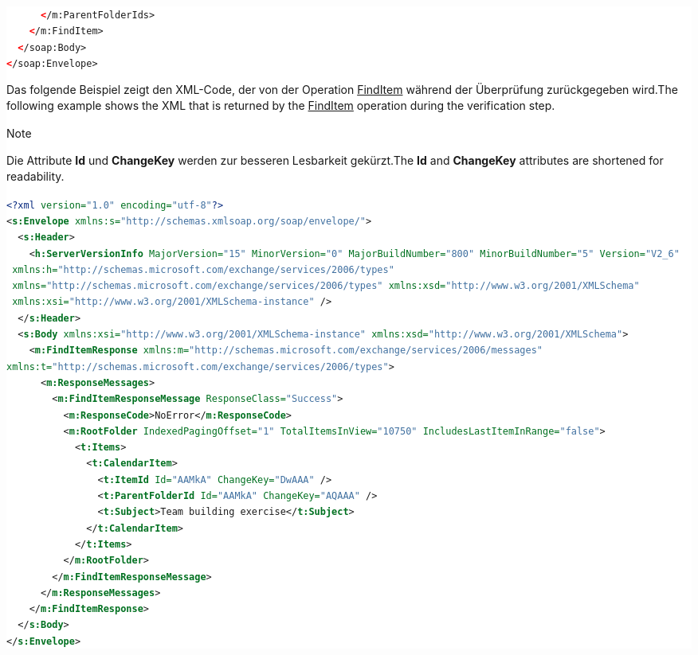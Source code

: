 ```XML
      </m:ParentFolderIds>
    </m:FindItem>
  </soap:Body>
</soap:Envelope>

```

<span data-ttu-id="0e47f-164">Das folgende Beispiel zeigt den XML-Code, der von der Operation [FindItem](http://msdn.microsoft.com/library/ebad6aae-16e7-44de-ae63-a95b24539729%28Office.15%29.aspx) während der Überprüfung zurückgegeben wird.</span><span class="sxs-lookup"><span data-stu-id="0e47f-164">The following example shows the XML that is returned by the [FindItem](http://msdn.microsoft.com/library/ebad6aae-16e7-44de-ae63-a95b24539729%28Office.15%29.aspx) operation during the verification step.</span></span> 
  
> [!NOTE]
> <span data-ttu-id="0e47f-165">Die Attribute **Id** und **ChangeKey** werden zur besseren Lesbarkeit gekürzt.</span><span class="sxs-lookup"><span data-stu-id="0e47f-165">The **Id** and **ChangeKey** attributes are shortened for readability.</span></span> 
  
```XML
<?xml version="1.0" encoding="utf-8"?>
<s:Envelope xmlns:s="http://schemas.xmlsoap.org/soap/envelope/">
  <s:Header>
    <h:ServerVersionInfo MajorVersion="15" MinorVersion="0" MajorBuildNumber="800" MinorBuildNumber="5" Version="V2_6" 
 xmlns:h="http://schemas.microsoft.com/exchange/services/2006/types" 
 xmlns="http://schemas.microsoft.com/exchange/services/2006/types" xmlns:xsd="http://www.w3.org/2001/XMLSchema" 
 xmlns:xsi="http://www.w3.org/2001/XMLSchema-instance" />
  </s:Header>
  <s:Body xmlns:xsi="http://www.w3.org/2001/XMLSchema-instance" xmlns:xsd="http://www.w3.org/2001/XMLSchema">
    <m:FindItemResponse xmlns:m="http://schemas.microsoft.com/exchange/services/2006/messages" 
xmlns:t="http://schemas.microsoft.com/exchange/services/2006/types">
      <m:ResponseMessages>
        <m:FindItemResponseMessage ResponseClass="Success">
          <m:ResponseCode>NoError</m:ResponseCode>
          <m:RootFolder IndexedPagingOffset="1" TotalItemsInView="10750" IncludesLastItemInRange="false">
            <t:Items>
              <t:CalendarItem>
                <t:ItemId Id="AAMkA" ChangeKey="DwAAA" />
                <t:ParentFolderId Id="AAMkA" ChangeKey="AQAAA" />
                <t:Subject>Team building exercise</t:Subject>
              </t:CalendarItem>
            </t:Items>
          </m:RootFolder>
        </m:FindItemResponseMessage>
      </m:ResponseMessages>
    </m:FindItemResponse>
  </s:Body>
</s:Envelope>

```
